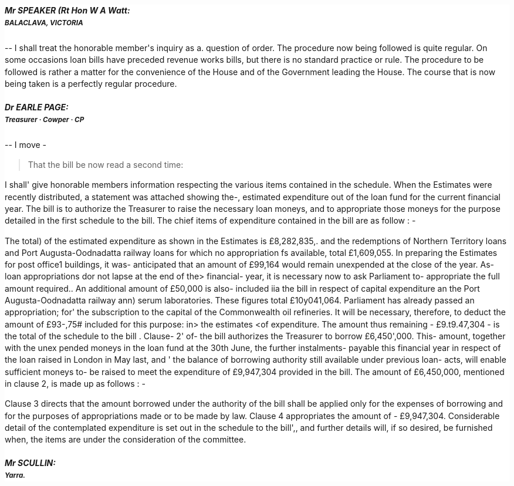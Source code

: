 ##### Mr SPEAKER (Rt Hon W A Watt:<br><small class="text-muted">BALACLAVA, VICTORIA</small>

-- I shall treat the honorable member's inquiry as a. question of order. The procedure now being followed is quite regular. On some occasions loan bills have preceded revenue works bills, but there is no standard practice or rule. The procedure to be followed is rather  a  matter for the convenience of the House and of the Government leading the House. The course that is now being taken is  a  perfectly regular procedure. 

##### Dr EARLE PAGE:<br><small class="text-muted">Treasurer &middot; Cowper &middot; CP</small>

-- I move - 

  >That the bill be now read a second time: 

I shall' give honorable members information respecting the various items contained in the schedule. When the Estimates were recently distributed, a statement was attached showing the-, estimated expenditure out of the loan fund for the current financial year. The bill is to authorize the Treasurer to raise the necessary loan moneys, and to appropriate those moneys for the purpose detailed in the first schedule to the bill. The chief items of expenditure contained in the bill are as follow : - 


<graphic href="108331192408143_18_0.jpg"></graphic>


The total) of the estimated expenditure as shown in the Estimates is £8,282,835,. and the redemptions of Northern Territory loans and Port Augusta-Oodnadatta railway loans for which no appropriation fs available, total £1,609,055. In preparing the Estimates for post office1 buildings, it was- anticipated that an amount of £99,164 would remain unexpended at the close of the year. As- loan appropriations dor not lapse at the end of the&gt; financial- year, it is necessary now to ask Parliament to- appropriate the full amount required.. An additional amount of £50,000 is also- included iia the bill in respect of capital expenditure an the Port Augusta-Oodnadatta railway ann) serum laboratories. These figures total £10y041,064. Parliament has already passed an appropriation; for' the subscription to the capital of the Commonwealth oil refineries. It will be necessary, therefore, to deduct the amount of £93-,75# included for this purpose: in&gt; the estimates &lt;of expenditure. The amount thus remaining - £9.t9.47,304 - is the total of the schedule to the bill . Clause- 2' of- the bill authorizes the Treasurer to borrow £6,450',000. This- amount, together with the unex pended moneys in the loan fund at the 30th June, the further instalments- payable this financial year in respect of the loan raised in London in May last, and ' the balance of borrowing authority still available under previous loan- acts, will enable sufficient moneys to- be raised to meet the expenditure of £9,947,304 provided in the bill. The amount of £6,450,000, mentioned in clause 2, is made up as follows : - 


<graphic href="108331192408143_18_1.jpg"></graphic>


Clause 3 directs that the amount borrowed under the authority of the bill shall be applied only for the expenses of borrowing and  for  the purposes of appropriations made or to be made by law. Clause 4 appropriates the amount of - £9,947,304. Considerable detail of the contemplated expenditure is set out in the schedule to the bill',, and further details will, if so desired, be furnished when, the items are under the consideration of the committee. 

##### Mr SCULLIN:<br><small class="text-muted">Yarra.</small>
